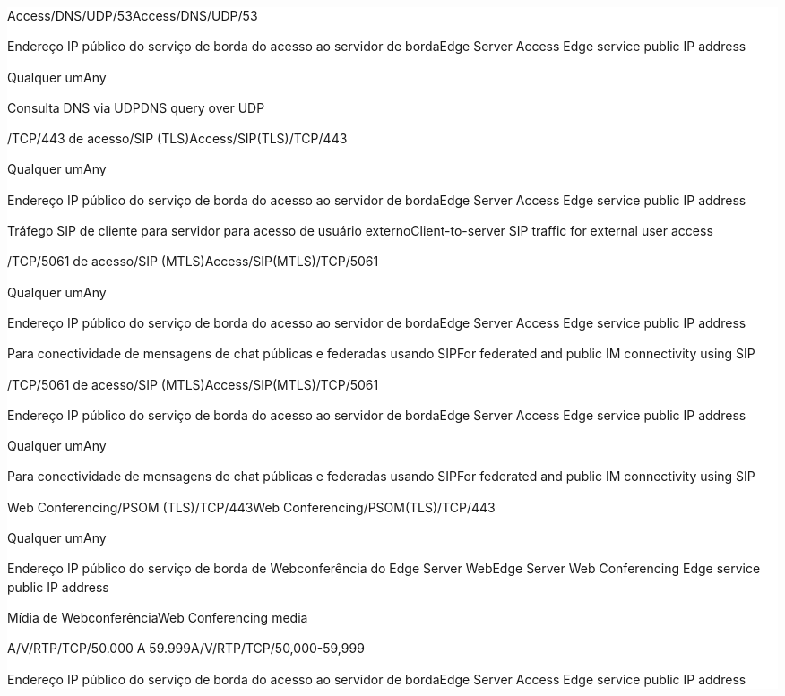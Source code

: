 <tr class="even">
<td><p><span data-ttu-id="9faaf-135">Access/DNS/UDP/53</span><span class="sxs-lookup"><span data-stu-id="9faaf-135">Access/DNS/UDP/53</span></span></p></td>
<td><p><span data-ttu-id="9faaf-136">Endereço IP público do serviço de borda do acesso ao servidor de borda</span><span class="sxs-lookup"><span data-stu-id="9faaf-136">Edge Server Access Edge service public IP address</span></span></p></td>
<td><p><span data-ttu-id="9faaf-137">Qualquer um</span><span class="sxs-lookup"><span data-stu-id="9faaf-137">Any</span></span></p></td>
<td><p><span data-ttu-id="9faaf-138">Consulta DNS via UDP</span><span class="sxs-lookup"><span data-stu-id="9faaf-138">DNS query over UDP</span></span></p></td>
</tr>
<tr class="odd">
<td><p><span data-ttu-id="9faaf-139">/TCP/443 de acesso/SIP (TLS)</span><span class="sxs-lookup"><span data-stu-id="9faaf-139">Access/SIP(TLS)/TCP/443</span></span></p></td>
<td><p><span data-ttu-id="9faaf-140">Qualquer um</span><span class="sxs-lookup"><span data-stu-id="9faaf-140">Any</span></span></p></td>
<td><p><span data-ttu-id="9faaf-141">Endereço IP público do serviço de borda do acesso ao servidor de borda</span><span class="sxs-lookup"><span data-stu-id="9faaf-141">Edge Server Access Edge service public IP address</span></span></p></td>
<td><p><span data-ttu-id="9faaf-142">Tráfego SIP de cliente para servidor para acesso de usuário externo</span><span class="sxs-lookup"><span data-stu-id="9faaf-142">Client-to-server SIP traffic for external user access</span></span></p></td>
</tr>
<tr class="even">
<td><p><span data-ttu-id="9faaf-143">/TCP/5061 de acesso/SIP (MTLS)</span><span class="sxs-lookup"><span data-stu-id="9faaf-143">Access/SIP(MTLS)/TCP/5061</span></span></p></td>
<td><p><span data-ttu-id="9faaf-144">Qualquer um</span><span class="sxs-lookup"><span data-stu-id="9faaf-144">Any</span></span></p></td>
<td><p><span data-ttu-id="9faaf-145">Endereço IP público do serviço de borda do acesso ao servidor de borda</span><span class="sxs-lookup"><span data-stu-id="9faaf-145">Edge Server Access Edge service public IP address</span></span></p></td>
<td><p><span data-ttu-id="9faaf-146">Para conectividade de mensagens de chat públicas e federadas usando SIP</span><span class="sxs-lookup"><span data-stu-id="9faaf-146">For federated and public IM connectivity using SIP</span></span></p></td>
</tr>
<tr class="odd">
<td><p><span data-ttu-id="9faaf-147">/TCP/5061 de acesso/SIP (MTLS)</span><span class="sxs-lookup"><span data-stu-id="9faaf-147">Access/SIP(MTLS)/TCP/5061</span></span></p></td>
<td><p><span data-ttu-id="9faaf-148">Endereço IP público do serviço de borda do acesso ao servidor de borda</span><span class="sxs-lookup"><span data-stu-id="9faaf-148">Edge Server Access Edge service public IP address</span></span></p></td>
<td><p><span data-ttu-id="9faaf-149">Qualquer um</span><span class="sxs-lookup"><span data-stu-id="9faaf-149">Any</span></span></p></td>
<td><p><span data-ttu-id="9faaf-150">Para conectividade de mensagens de chat públicas e federadas usando SIP</span><span class="sxs-lookup"><span data-stu-id="9faaf-150">For federated and public IM connectivity using SIP</span></span></p></td>
</tr>
<tr class="even">
<td><p><span data-ttu-id="9faaf-151">Web Conferencing/PSOM (TLS)/TCP/443</span><span class="sxs-lookup"><span data-stu-id="9faaf-151">Web Conferencing/PSOM(TLS)/TCP/443</span></span></p></td>
<td><p><span data-ttu-id="9faaf-152">Qualquer um</span><span class="sxs-lookup"><span data-stu-id="9faaf-152">Any</span></span></p></td>
<td><p><span data-ttu-id="9faaf-153">Endereço IP público do serviço de borda de Webconferência do Edge Server Web</span><span class="sxs-lookup"><span data-stu-id="9faaf-153">Edge Server Web Conferencing Edge service public IP address</span></span></p></td>
<td><p><span data-ttu-id="9faaf-154">Mídia de Webconferência</span><span class="sxs-lookup"><span data-stu-id="9faaf-154">Web Conferencing media</span></span></p></td>
</tr>
<tr class="odd">
<td><p><span data-ttu-id="9faaf-155">A/V/RTP/TCP/50.000 A 59.999</span><span class="sxs-lookup"><span data-stu-id="9faaf-155">A/V/RTP/TCP/50,000-59,999</span></span></p></td>
<td><p><span data-ttu-id="9faaf-156">Endereço IP público do serviço de borda do acesso ao servidor de borda</span><span class="sxs-lookup"><span data-stu-id="9faaf-156">Edge Server Access Edge service public IP address</span></span></p></td>